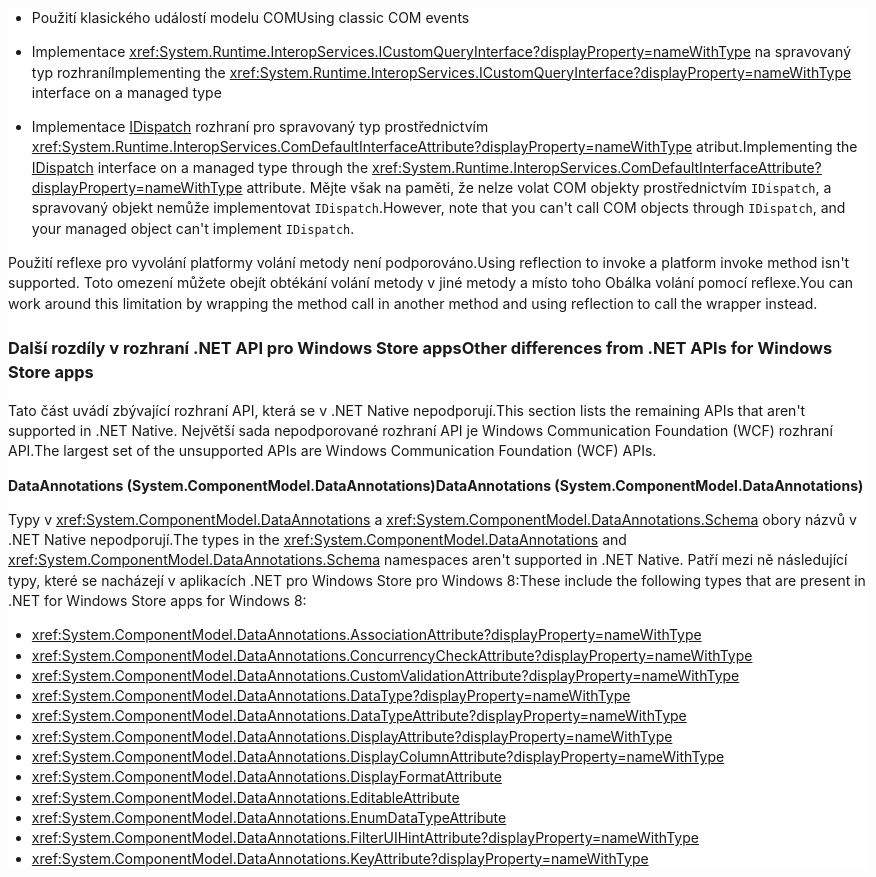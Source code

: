 -   <span data-ttu-id="73709-295">Použití klasického událostí modelu COM</span><span class="sxs-lookup"><span data-stu-id="73709-295">Using classic COM events</span></span>  
  
-   <span data-ttu-id="73709-296">Implementace <xref:System.Runtime.InteropServices.ICustomQueryInterface?displayProperty=nameWithType> na spravovaný typ rozhraní</span><span class="sxs-lookup"><span data-stu-id="73709-296">Implementing the <xref:System.Runtime.InteropServices.ICustomQueryInterface?displayProperty=nameWithType> interface on a managed type</span></span>  
  
-   <span data-ttu-id="73709-297">Implementace [IDispatch](https://docs.microsoft.com/previous-versions/windows/desktop/api/oaidl/nn-oaidl-idispatch) rozhraní pro spravovaný typ prostřednictvím <xref:System.Runtime.InteropServices.ComDefaultInterfaceAttribute?displayProperty=nameWithType> atribut.</span><span class="sxs-lookup"><span data-stu-id="73709-297">Implementing the [IDispatch](https://docs.microsoft.com/previous-versions/windows/desktop/api/oaidl/nn-oaidl-idispatch) interface on a managed type through the <xref:System.Runtime.InteropServices.ComDefaultInterfaceAttribute?displayProperty=nameWithType> attribute.</span></span> <span data-ttu-id="73709-298">Mějte však na paměti, že nelze volat COM objekty prostřednictvím `IDispatch`, a spravovaný objekt nemůže implementovat `IDispatch`.</span><span class="sxs-lookup"><span data-stu-id="73709-298">However, note that you can't call COM objects through `IDispatch`, and your managed object can't implement `IDispatch`.</span></span>  
  
 <span data-ttu-id="73709-299">Použití reflexe pro vyvolání platformy volání metody není podporováno.</span><span class="sxs-lookup"><span data-stu-id="73709-299">Using reflection to invoke a platform invoke method isn't supported.</span></span> <span data-ttu-id="73709-300">Toto omezení můžete obejít obtékání volání metody v jiné metody a místo toho Obálka volání pomocí reflexe.</span><span class="sxs-lookup"><span data-stu-id="73709-300">You can work around this limitation by wrapping the method call in another method and using reflection to call the wrapper instead.</span></span>  
  
<a name="APIs"></a>   
### <a name="other-differences-from-net-apis-for-windows-store-apps"></a><span data-ttu-id="73709-301">Další rozdíly v rozhraní .NET API pro Windows Store apps</span><span class="sxs-lookup"><span data-stu-id="73709-301">Other differences from .NET APIs for Windows Store apps</span></span>  
 <span data-ttu-id="73709-302">Tato část uvádí zbývající rozhraní API, která se v .NET Native nepodporují.</span><span class="sxs-lookup"><span data-stu-id="73709-302">This section lists the remaining APIs that aren't supported in .NET Native.</span></span> <span data-ttu-id="73709-303">Největší sada nepodporované rozhraní API je Windows Communication Foundation (WCF) rozhraní API.</span><span class="sxs-lookup"><span data-stu-id="73709-303">The largest set of the unsupported APIs are Windows Communication Foundation (WCF) APIs.</span></span>  
  
 <span data-ttu-id="73709-304">**DataAnnotations (System.ComponentModel.DataAnnotations)**</span><span class="sxs-lookup"><span data-stu-id="73709-304">**DataAnnotations (System.ComponentModel.DataAnnotations)**</span></span>  
  
 <span data-ttu-id="73709-305">Typy v <xref:System.ComponentModel.DataAnnotations> a <xref:System.ComponentModel.DataAnnotations.Schema> obory názvů v .NET Native nepodporují.</span><span class="sxs-lookup"><span data-stu-id="73709-305">The types in the <xref:System.ComponentModel.DataAnnotations> and <xref:System.ComponentModel.DataAnnotations.Schema> namespaces aren't supported in .NET Native.</span></span> <span data-ttu-id="73709-306">Patří mezi ně následující typy, které se nacházejí v aplikacích .NET pro Windows Store pro Windows 8:</span><span class="sxs-lookup"><span data-stu-id="73709-306">These include the following types that are present in .NET for Windows Store apps for Windows 8:</span></span>  
  
- <xref:System.ComponentModel.DataAnnotations.AssociationAttribute?displayProperty=nameWithType>  
- <xref:System.ComponentModel.DataAnnotations.ConcurrencyCheckAttribute?displayProperty=nameWithType>  
- <xref:System.ComponentModel.DataAnnotations.CustomValidationAttribute?displayProperty=nameWithType>  
- <xref:System.ComponentModel.DataAnnotations.DataType?displayProperty=nameWithType>
- <xref:System.ComponentModel.DataAnnotations.DataTypeAttribute?displayProperty=nameWithType>
- <xref:System.ComponentModel.DataAnnotations.DisplayAttribute?displayProperty=nameWithType>
- <xref:System.ComponentModel.DataAnnotations.DisplayColumnAttribute?displayProperty=nameWithType>
- <xref:System.ComponentModel.DataAnnotations.DisplayFormatAttribute>
- <xref:System.ComponentModel.DataAnnotations.EditableAttribute>  
- <xref:System.ComponentModel.DataAnnotations.EnumDataTypeAttribute>  
- <xref:System.ComponentModel.DataAnnotations.FilterUIHintAttribute?displayProperty=nameWithType>  
- <xref:System.ComponentModel.DataAnnotations.KeyAttribute?displayProperty=nameWithType>  